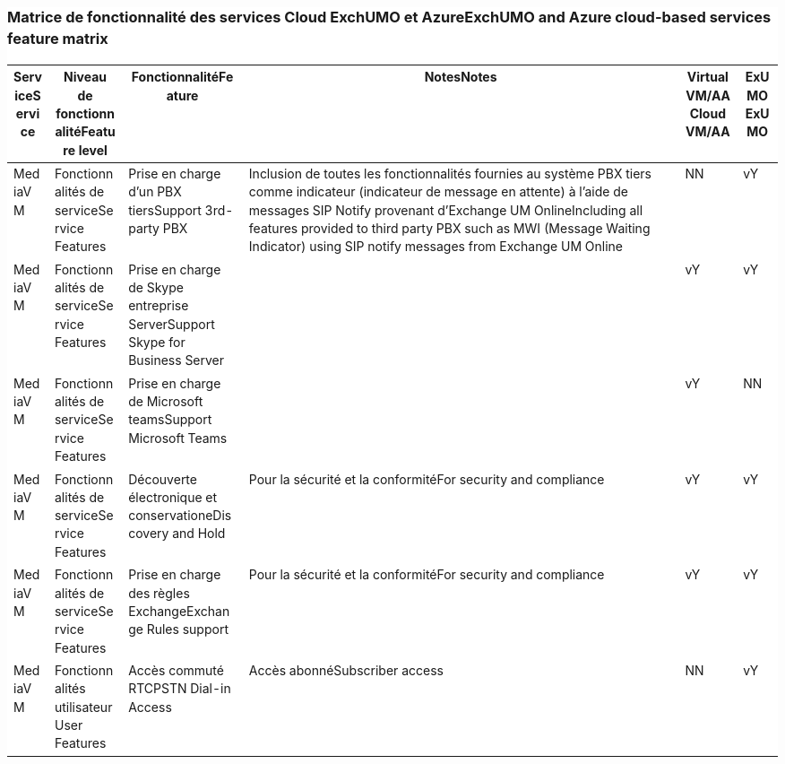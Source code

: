 ### <a name="exchumo-and-azure-cloud-based-services-feature-matrix"></a><span data-ttu-id="2f8f9-218">Matrice de fonctionnalité des services Cloud ExchUMO et Azure</span><span class="sxs-lookup"><span data-stu-id="2f8f9-218">ExchUMO and Azure cloud-based services feature matrix</span></span>

| <span data-ttu-id="2f8f9-219">Service</span><span class="sxs-lookup"><span data-stu-id="2f8f9-219">Service</span></span> | <span data-ttu-id="2f8f9-220">Niveau de fonctionnalité</span><span class="sxs-lookup"><span data-stu-id="2f8f9-220">Feature level</span></span> | <span data-ttu-id="2f8f9-221">Fonctionnalité</span><span class="sxs-lookup"><span data-stu-id="2f8f9-221">Feature</span></span> | <span data-ttu-id="2f8f9-222">Notes</span><span class="sxs-lookup"><span data-stu-id="2f8f9-222">Notes</span></span>  | <span data-ttu-id="2f8f9-223">Virtual VM/AA</span><span class="sxs-lookup"><span data-stu-id="2f8f9-223">Cloud VM/AA</span></span>  | <span data-ttu-id="2f8f9-224">ExUMO</span><span class="sxs-lookup"><span data-stu-id="2f8f9-224">ExUMO</span></span> |
|---------|-------|--------|----|--------|------|
| <span data-ttu-id="2f8f9-225">Media</span><span class="sxs-lookup"><span data-stu-id="2f8f9-225">VM</span></span>  | <span data-ttu-id="2f8f9-226">Fonctionnalités de service</span><span class="sxs-lookup"><span data-stu-id="2f8f9-226">Service Features</span></span>| <span data-ttu-id="2f8f9-227">Prise en charge d’un PBX tiers</span><span class="sxs-lookup"><span data-stu-id="2f8f9-227">Support 3rd-party PBX</span></span>    | <span data-ttu-id="2f8f9-228">Inclusion de toutes les fonctionnalités fournies au système PBX tiers comme indicateur (indicateur de message en attente) à l’aide de messages SIP Notify provenant d’Exchange UM Online</span><span class="sxs-lookup"><span data-stu-id="2f8f9-228">Including all features provided to third party PBX such as MWI (Message Waiting Indicator) using SIP notify messages from Exchange UM Online</span></span> | <span data-ttu-id="2f8f9-229">N</span><span class="sxs-lookup"><span data-stu-id="2f8f9-229">N</span></span>   | <span data-ttu-id="2f8f9-230">v</span><span class="sxs-lookup"><span data-stu-id="2f8f9-230">Y</span></span>    |
| <span data-ttu-id="2f8f9-231">Media</span><span class="sxs-lookup"><span data-stu-id="2f8f9-231">VM</span></span> | <span data-ttu-id="2f8f9-232">Fonctionnalités de service</span><span class="sxs-lookup"><span data-stu-id="2f8f9-232">Service Features</span></span>  | <span data-ttu-id="2f8f9-233">Prise en charge de Skype entreprise Server</span><span class="sxs-lookup"><span data-stu-id="2f8f9-233">Support Skype for Business Server</span></span>   |  | <span data-ttu-id="2f8f9-234">v</span><span class="sxs-lookup"><span data-stu-id="2f8f9-234">Y</span></span> | <span data-ttu-id="2f8f9-235">v</span><span class="sxs-lookup"><span data-stu-id="2f8f9-235">Y</span></span>    |
| <span data-ttu-id="2f8f9-236">Media</span><span class="sxs-lookup"><span data-stu-id="2f8f9-236">VM</span></span> | <span data-ttu-id="2f8f9-237">Fonctionnalités de service</span><span class="sxs-lookup"><span data-stu-id="2f8f9-237">Service Features</span></span> | <span data-ttu-id="2f8f9-238">Prise en charge de Microsoft teams</span><span class="sxs-lookup"><span data-stu-id="2f8f9-238">Support Microsoft Teams</span></span>|  | <span data-ttu-id="2f8f9-239">v</span><span class="sxs-lookup"><span data-stu-id="2f8f9-239">Y</span></span> | <span data-ttu-id="2f8f9-240">N</span><span class="sxs-lookup"><span data-stu-id="2f8f9-240">N</span></span>    |
| <span data-ttu-id="2f8f9-241">Media</span><span class="sxs-lookup"><span data-stu-id="2f8f9-241">VM</span></span> | <span data-ttu-id="2f8f9-242">Fonctionnalités de service</span><span class="sxs-lookup"><span data-stu-id="2f8f9-242">Service Features</span></span> | <span data-ttu-id="2f8f9-243">Découverte électronique et conservation</span><span class="sxs-lookup"><span data-stu-id="2f8f9-243">eDiscovery and Hold</span></span>  | <span data-ttu-id="2f8f9-244">Pour la sécurité et la conformité</span><span class="sxs-lookup"><span data-stu-id="2f8f9-244">For security and compliance</span></span>  | <span data-ttu-id="2f8f9-245">v</span><span class="sxs-lookup"><span data-stu-id="2f8f9-245">Y</span></span> | <span data-ttu-id="2f8f9-246">v</span><span class="sxs-lookup"><span data-stu-id="2f8f9-246">Y</span></span>    |
| <span data-ttu-id="2f8f9-247">Media</span><span class="sxs-lookup"><span data-stu-id="2f8f9-247">VM</span></span> | <span data-ttu-id="2f8f9-248">Fonctionnalités de service</span><span class="sxs-lookup"><span data-stu-id="2f8f9-248">Service Features</span></span> | <span data-ttu-id="2f8f9-249">Prise en charge des règles Exchange</span><span class="sxs-lookup"><span data-stu-id="2f8f9-249">Exchange Rules support</span></span> | <span data-ttu-id="2f8f9-250">Pour la sécurité et la conformité</span><span class="sxs-lookup"><span data-stu-id="2f8f9-250">For security and compliance</span></span>  | <span data-ttu-id="2f8f9-251">v</span><span class="sxs-lookup"><span data-stu-id="2f8f9-251">Y</span></span> | <span data-ttu-id="2f8f9-252">v</span><span class="sxs-lookup"><span data-stu-id="2f8f9-252">Y</span></span>    |
| <span data-ttu-id="2f8f9-253">Media</span><span class="sxs-lookup"><span data-stu-id="2f8f9-253">VM</span></span> | <span data-ttu-id="2f8f9-254">Fonctionnalités utilisateur</span><span class="sxs-lookup"><span data-stu-id="2f8f9-254">User Features</span></span> | <span data-ttu-id="2f8f9-255">Accès commuté RTC</span><span class="sxs-lookup"><span data-stu-id="2f8f9-255">PSTN Dial-in Access</span></span>  | <span data-ttu-id="2f8f9-256">Accès abonné</span><span class="sxs-lookup"><span data-stu-id="2f8f9-256">Subscriber access</span></span>  | <span data-ttu-id="2f8f9-257">N</span><span class="sxs-lookup"><span data-stu-id="2f8f9-257">N</span></span> | <span data-ttu-id="2f8f9-258">v</span><span class="sxs-lookup"><span data-stu-id="2f8f9-258">Y</span></span>    |